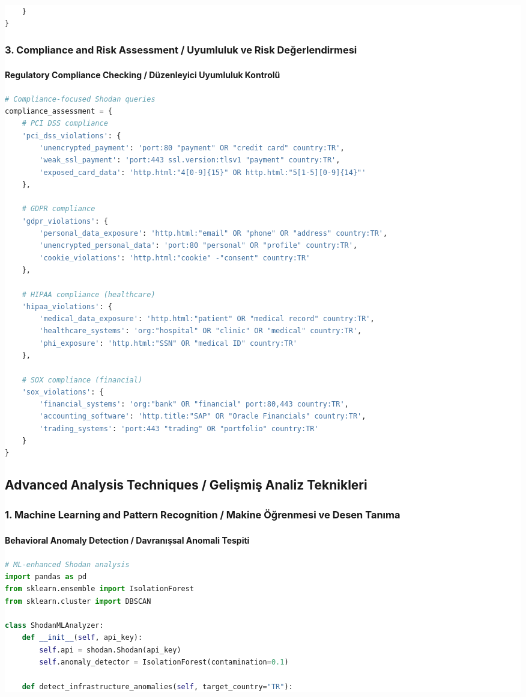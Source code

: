 ```python
    }
}
```

### 3. Compliance and Risk Assessment / Uyumluluk ve Risk Değerlendirmesi

#### Regulatory Compliance Checking / Düzenleyici Uyumluluk Kontrolü
```python
# Compliance-focused Shodan queries
compliance_assessment = {
    # PCI DSS compliance
    'pci_dss_violations': {
        'unencrypted_payment': 'port:80 "payment" OR "credit card" country:TR',
        'weak_ssl_payment': 'port:443 ssl.version:tlsv1 "payment" country:TR',
        'exposed_card_data': 'http.html:"4[0-9]{15}" OR http.html:"5[1-5][0-9]{14}"'
    },
    
    # GDPR compliance
    'gdpr_violations': {
        'personal_data_exposure': 'http.html:"email" OR "phone" OR "address" country:TR',
        'unencrypted_personal_data': 'port:80 "personal" OR "profile" country:TR',
        'cookie_violations': 'http.html:"cookie" -"consent" country:TR'
    },
    
    # HIPAA compliance (healthcare)
    'hipaa_violations': {
        'medical_data_exposure': 'http.html:"patient" OR "medical record" country:TR',
        'healthcare_systems': 'org:"hospital" OR "clinic" OR "medical" country:TR',
        'phi_exposure': 'http.html:"SSN" OR "medical ID" country:TR'
    },
    
    # SOX compliance (financial)
    'sox_violations': {
        'financial_systems': 'org:"bank" OR "financial" port:80,443 country:TR',
        'accounting_software': 'http.title:"SAP" OR "Oracle Financials" country:TR',
        'trading_systems': 'port:443 "trading" OR "portfolio" country:TR'
    }
}
```

## Advanced Analysis Techniques / Gelişmiş Analiz Teknikleri

### 1. Machine Learning and Pattern Recognition / Makine Öğrenmesi ve Desen Tanıma

#### Behavioral Anomaly Detection / Davranışsal Anomali Tespiti
```python
# ML-enhanced Shodan analysis
import pandas as pd
from sklearn.ensemble import IsolationForest
from sklearn.cluster import DBSCAN

class ShodanMLAnalyzer:
    def __init__(self, api_key):
        self.api = shodan.Shodan(api_key)
        self.anomaly_detector = IsolationForest(contamination=0.1)
        
    def detect_infrastructure_anomalies(self, target_country="TR"):
```